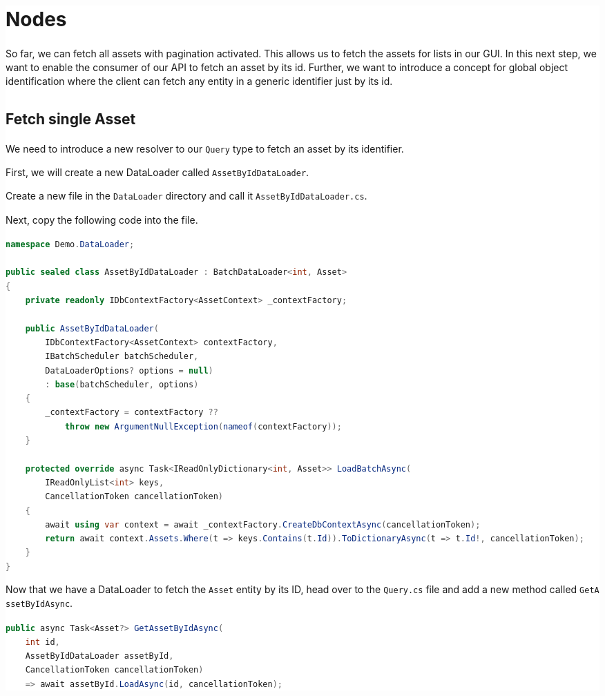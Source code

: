 # Nodes

So far, we can fetch all assets with pagination activated. This allows us to fetch the assets for lists in our GUI. In this next step, we want to enable the consumer of our API to fetch an asset by its id. Further, we want to introduce a concept for global object identification where the client can fetch any entity in a generic identifier just by its id.

## Fetch single Asset

We need to introduce a new resolver to our `Query` type to fetch an asset by its identifier.

First, we will create a new DataLoader called `AssetByIdDataLoader`.

Create a new file in the `DataLoader` directory and call it `AssetByIdDataLoader.cs`.

Next, copy the following code into the file.

```csharp title="/DataLoader/AssetByIdDataLoader.cs"
namespace Demo.DataLoader;

public sealed class AssetByIdDataLoader : BatchDataLoader<int, Asset>
{
    private readonly IDbContextFactory<AssetContext> _contextFactory;

    public AssetByIdDataLoader(
        IDbContextFactory<AssetContext> contextFactory,
        IBatchScheduler batchScheduler,
        DataLoaderOptions? options = null)
        : base(batchScheduler, options)
    {
        _contextFactory = contextFactory ??
            throw new ArgumentNullException(nameof(contextFactory));
    }

    protected override async Task<IReadOnlyDictionary<int, Asset>> LoadBatchAsync(
        IReadOnlyList<int> keys,
        CancellationToken cancellationToken)
    {
        await using var context = await _contextFactory.CreateDbContextAsync(cancellationToken);
        return await context.Assets.Where(t => keys.Contains(t.Id)).ToDictionaryAsync(t => t.Id!, cancellationToken);
    }
}
```

Now that we have a DataLoader to fetch the `Asset` entity by its ID, head over to the `Query.cs` file and add a new method called `GetAssetByIdAsync`.

```csharp
public async Task<Asset?> GetAssetByIdAsync(
    int id,
    AssetByIdDataLoader assetById,
    CancellationToken cancellationToken)
    => await assetById.LoadAsync(id, cancellationToken);
```
